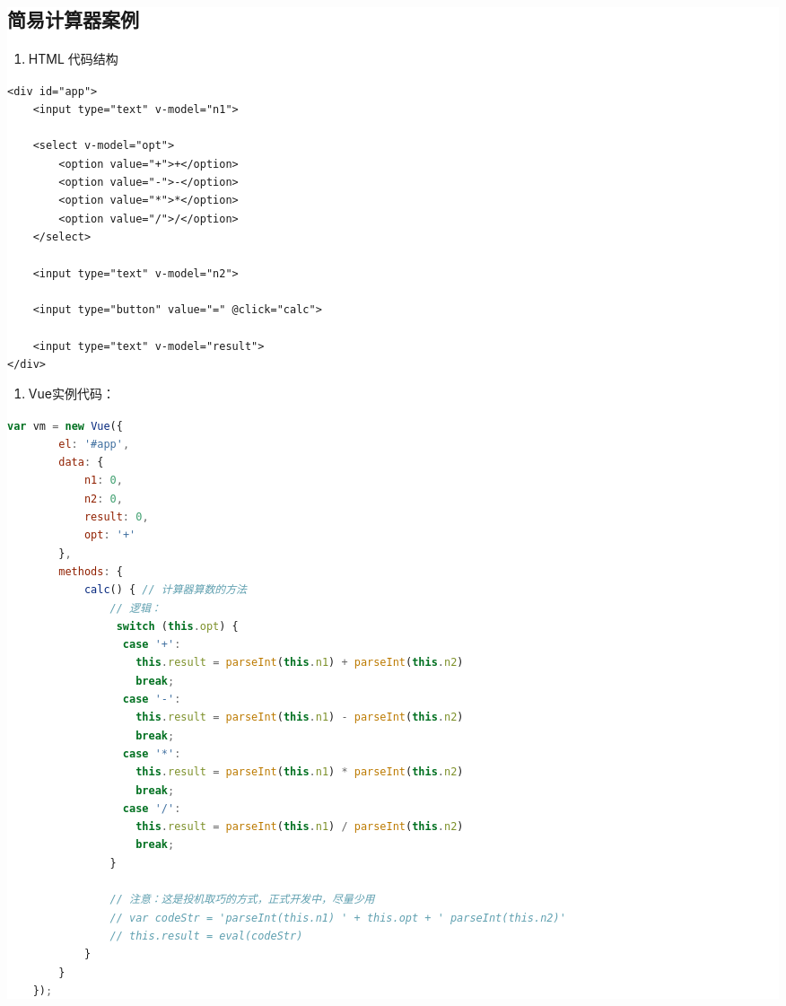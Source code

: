 

## 简易计算器案例

1. HTML 代码结构

```
<div id="app">
    <input type="text" v-model="n1">

    <select v-model="opt">
        <option value="+">+</option>
        <option value="-">-</option>
        <option value="*">*</option>
        <option value="/">/</option>
    </select>

    <input type="text" v-model="n2">

    <input type="button" value="=" @click="calc">

    <input type="text" v-model="result">
</div>
```

1. Vue实例代码：

```JavaScript
var vm = new Vue({
        el: '#app',
        data: {
            n1: 0,
            n2: 0,
            result: 0,
            opt: '+'
        },
        methods: {
            calc() { // 计算器算数的方法
                // 逻辑：
                 switch (this.opt) {
                  case '+':
                    this.result = parseInt(this.n1) + parseInt(this.n2)
                    break;
                  case '-':
                    this.result = parseInt(this.n1) - parseInt(this.n2)
                    break;
                  case '*':
                    this.result = parseInt(this.n1) * parseInt(this.n2)
                    break;
                  case '/':
                    this.result = parseInt(this.n1) / parseInt(this.n2)
                    break;
                }

                // 注意：这是投机取巧的方式，正式开发中，尽量少用
                // var codeStr = 'parseInt(this.n1) ' + this.opt + ' parseInt(this.n2)'
                // this.result = eval(codeStr)
            }
        }
    });
```
